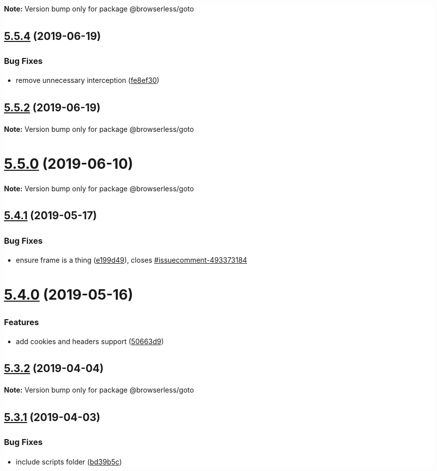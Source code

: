 **Note:** Version bump only for package @browserless/goto

## [5.5.4](https://github.com/microlinkhq/browserless/tree/master/packages/goto/compare/v5.5.3...v5.5.4) (2019-06-19)

### Bug Fixes

* remove unnecessary interception ([fe8ef30](https://github.com/microlinkhq/browserless/tree/master/packages/goto/commit/fe8ef30))

## [5.5.2](https://github.com/microlinkhq/browserless/tree/master/packages/goto/compare/v5.5.1...v5.5.2) (2019-06-19)

**Note:** Version bump only for package @browserless/goto

# [5.5.0](https://github.com/microlinkhq/browserless/tree/master/packages/goto/compare/v5.4.1...v5.5.0) (2019-06-10)

**Note:** Version bump only for package @browserless/goto

## [5.4.1](https://github.com/microlinkhq/browserless/tree/master/packages/goto/compare/v5.4.0...v5.4.1) (2019-05-17)

### Bug Fixes

* ensure frame is a thing ([e199d49](https://github.com/microlinkhq/browserless/tree/master/packages/goto/commit/e199d49)), closes [#issuecomment-493373184](https://github.com/microlinkhq/browserless/tree/master/packages/goto/issues/issuecomment-493373184)

# [5.4.0](https://github.com/microlinkhq/browserless/tree/master/packages/goto/compare/v5.3.3...v5.4.0) (2019-05-16)

### Features

* add cookies and headers support ([50663d9](https://github.com/microlinkhq/browserless/tree/master/packages/goto/commit/50663d9))

## [5.3.2](https://github.com/microlinkhq/browserless/tree/master/packages/goto/compare/v5.3.1...v5.3.2) (2019-04-04)

**Note:** Version bump only for package @browserless/goto

## [5.3.1](https://github.com/microlinkhq/browserless/tree/master/packages/goto/compare/v5.3.0...v5.3.1) (2019-04-03)

### Bug Fixes

* include scripts folder ([bd39b5c](https://github.com/microlinkhq/browserless/tree/master/packages/goto/commit/bd39b5c))
